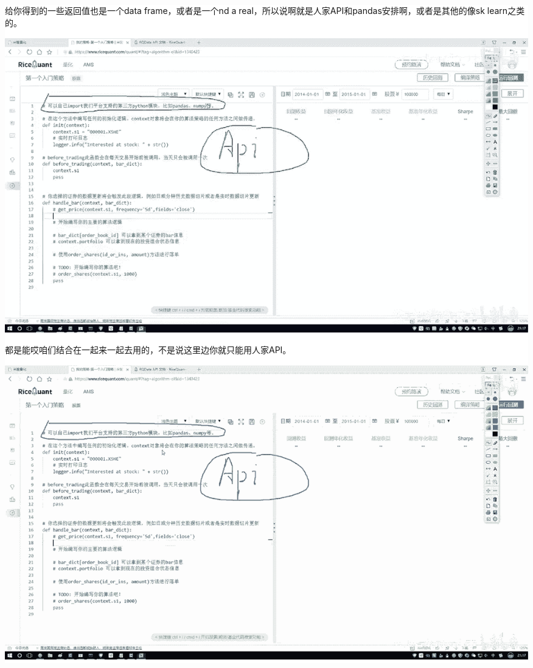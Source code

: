 给你得到的一些返回值也是一个data frame，或者是一个nd a real，所以说啊就是人家API和pandas安排啊，或者是其他的像sk learn之类的。



![](img/10e4b0cebcadff1308d95057ad670ae5_189.png)

都是能哎咱们结合在一起来一起去用的，不是说这里边你就只能用人家API。

![](img/10e4b0cebcadff1308d95057ad670ae5_191.png)
